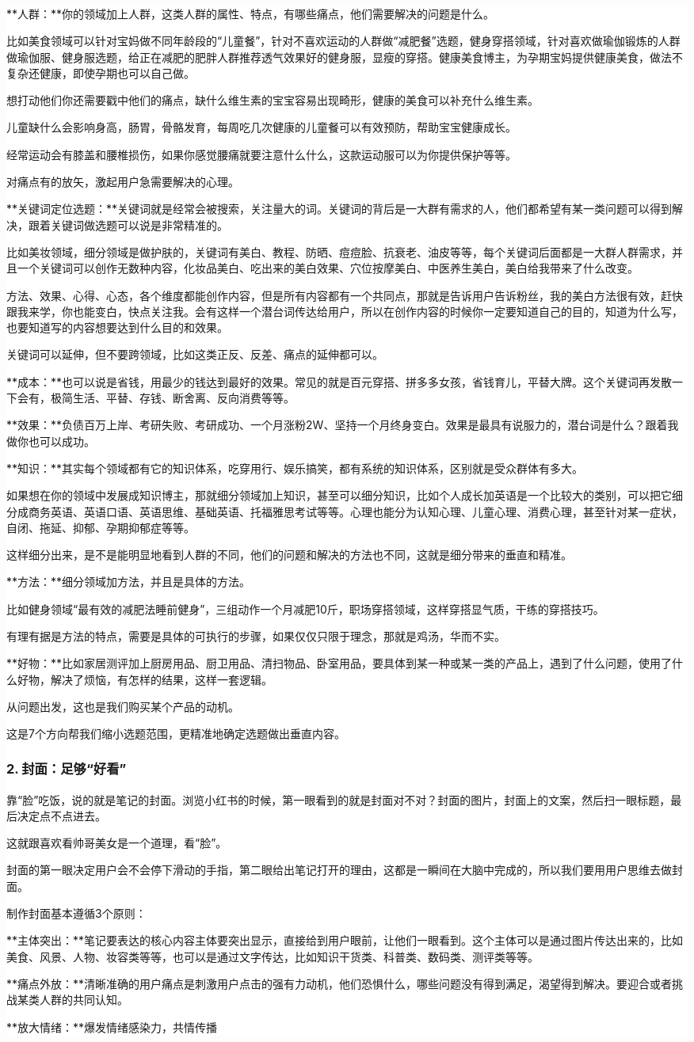 **人群：**你的领域加上人群，这类人群的属性、特点，有哪些痛点，他们需要解决的问题是什么。

比如美食领域可以针对宝妈做不同年龄段的“儿童餐”，针对不喜欢运动的人群做“减肥餐”选题，健身穿搭领域，针对喜欢做瑜伽锻炼的人群做瑜伽服、健身服选题，给正在减肥的肥胖人群推荐透气效果好的健身服，显瘦的穿搭。健康美食博主，为孕期宝妈提供健康美食，做法不复杂还健康，即使孕期也可以自己做。

想打动他们你还需要戳中他们的痛点，缺什么维生素的宝宝容易出现畸形，健康的美食可以补充什么维生素。

儿童缺什么会影响身高，肠胃，骨骼发育，每周吃几次健康的儿童餐可以有效预防，帮助宝宝健康成长。

经常运动会有膝盖和腰椎损伤，如果你感觉腰痛就要注意什么什么，这款运动服可以为你提供保护等等。

对痛点有的放矢，激起用户急需要解决的心理。

**关键词定位选题：**关键词就是经常会被搜索，关注量大的词。关键词的背后是一大群有需求的人，他们都希望有某一类问题可以得到解决，跟着关键词做选题可以说是非常精准的。

比如美妆领域，细分领域是做护肤的，关键词有美白、教程、防晒、痘痘脸、抗衰老、油皮等等，每个关键词后面都是一大群人群需求，并且一个关键词可以创作无数种内容，化妆品美白、吃出来的美白效果、穴位按摩美白、中医养生美白，美白给我带来了什么改变。

方法、效果、心得、心态，各个维度都能创作内容，但是所有内容都有一个共同点，那就是告诉用户告诉粉丝，我的美白方法很有效，赶快跟我来学，你也能变白，快点关注我。会有这样一个潜台词传达给用户，所以在创作内容的时候你一定要知道自己的目的，知道为什么写，也要知道写的内容想要达到什么目的和效果。

关键词可以延伸，但不要跨领域，比如这类正反、反差、痛点的延伸都可以。

**成本：**也可以说是省钱，用最少的钱达到最好的效果。常见的就是百元穿搭、拼多多女孩，省钱育儿，平替大牌。这个关键词再发散一下会有，极简生活、平替、存钱、断舍离、反向消费等等。

**效果：**负债百万上岸、考研失败、考研成功、一个月涨粉2W、坚持一个月终身变白。效果是最具有说服力的，潜台词是什么？跟着我做你也可以成功。

**知识：**其实每个领域都有它的知识体系，吃穿用行、娱乐搞笑，都有系统的知识体系，区别就是受众群体有多大。

如果想在你的领域中发展成知识博主，那就细分领域加上知识，甚至可以细分知识，比如个人成长加英语是一个比较大的类别，可以把它细分成商务英语、英语口语、英语思维、基础英语、托福雅思考试等等。心理也能分为认知心理、儿童心理、消费心理，甚至针对某一症状，自闭、拖延、抑郁、孕期抑郁症等等。

这样细分出来，是不是能明显地看到人群的不同，他们的问题和解决的方法也不同，这就是细分带来的垂直和精准。

**方法：**细分领域加方法，并且是具体的方法。

比如健身领域“最有效的减肥法睡前健身”，三组动作一个月减肥10斤，职场穿搭领域，这样穿搭显气质，干练的穿搭技巧。

有理有据是方法的特点，需要是具体的可执行的步骤，如果仅仅只限于理念，那就是鸡汤，华而不实。

**好物：**比如家居测评加上厨房用品、厨卫用品、清扫物品、卧室用品，要具体到某一种或某一类的产品上，遇到了什么问题，使用了什么好物，解决了烦恼，有怎样的结果，这样一套逻辑。

从问题出发，这也是我们购买某个产品的动机。

这是7个方向帮我们缩小选题范围，更精准地确定选题做出垂直内容。

### 2\. 封面：足够“好看”

靠“脸”吃饭，说的就是笔记的封面。浏览小红书的时候，第一眼看到的就是封面对不对？封面的图片，封面上的文案，然后扫一眼标题，最后决定点不点进去。

这就跟喜欢看帅哥美女是一个道理，看“脸”。

封面的第一眼决定用户会不会停下滑动的手指，第二眼给出笔记打开的理由，这都是一瞬间在大脑中完成的，所以我们要用用户思维去做封面。

制作封面基本遵循3个原则：

**主体突出：**笔记要表达的核心内容主体要突出显示，直接给到用户眼前，让他们一眼看到。这个主体可以是通过图片传达出来的，比如美食、风景、人物、妆容类等等，也可以是通过文字传达，比如知识干货类、科普类、数码类、测评类等等。

**痛点外放：**清晰准确的用户痛点是刺激用户点击的强有力动机，他们恐惧什么，哪些问题没有得到满足，渴望得到解决。要迎合或者挑战某类人群的共同认知。

**放大情绪：**爆发情绪感染力，共情传播

